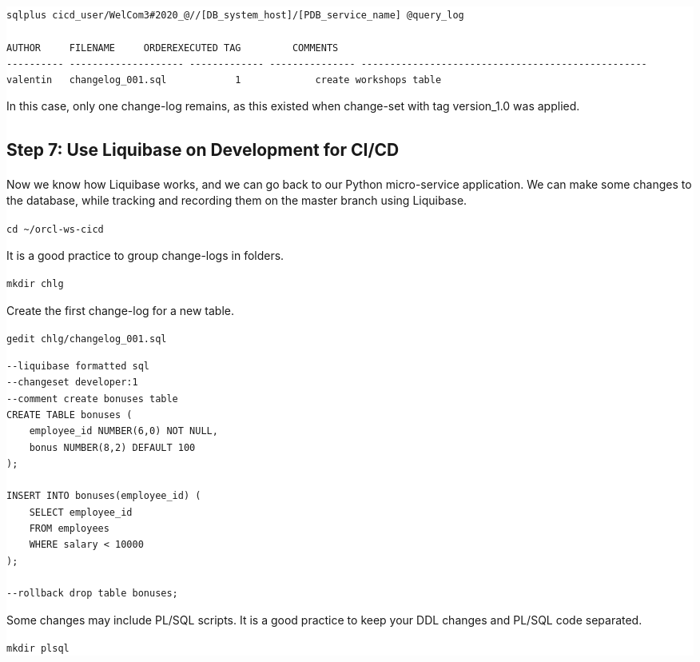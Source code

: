 ````
sqlplus cicd_user/WelCom3#2020_@//[DB_system_host]/[PDB_service_name] @query_log

AUTHOR	   FILENAME		ORDEREXECUTED TAG	      COMMENTS
---------- -------------------- ------------- --------------- --------------------------------------------------
valentin   changelog_001.sql		    1		      create workshops table
````

In this case, only one change-log remains, as this existed when change-set with tag version_1.0 was applied.

## Step 7: Use Liquibase on Development for CI/CD

Now we know how Liquibase works, and we can go back to our Python micro-service application. We can make some changes to the database, while tracking and recording them on the master branch using Liquibase.

````
cd ~/orcl-ws-cicd
````

It is a good practice to group change-logs in folders.

````
mkdir chlg
````

Create the first change-log for a new table.

````
gedit chlg/changelog_001.sql
````

````
--liquibase formatted sql
--changeset developer:1
--comment create bonuses table
CREATE TABLE bonuses (
    employee_id NUMBER(6,0) NOT NULL,
    bonus NUMBER(8,2) DEFAULT 100
);

INSERT INTO bonuses(employee_id) (
    SELECT employee_id
    FROM employees
    WHERE salary < 10000
);
 
--rollback drop table bonuses;
````

Some changes may include PL/SQL scripts. It is a good practice to keep your DDL changes and PL/SQL code separated.

````
mkdir plsql
````
